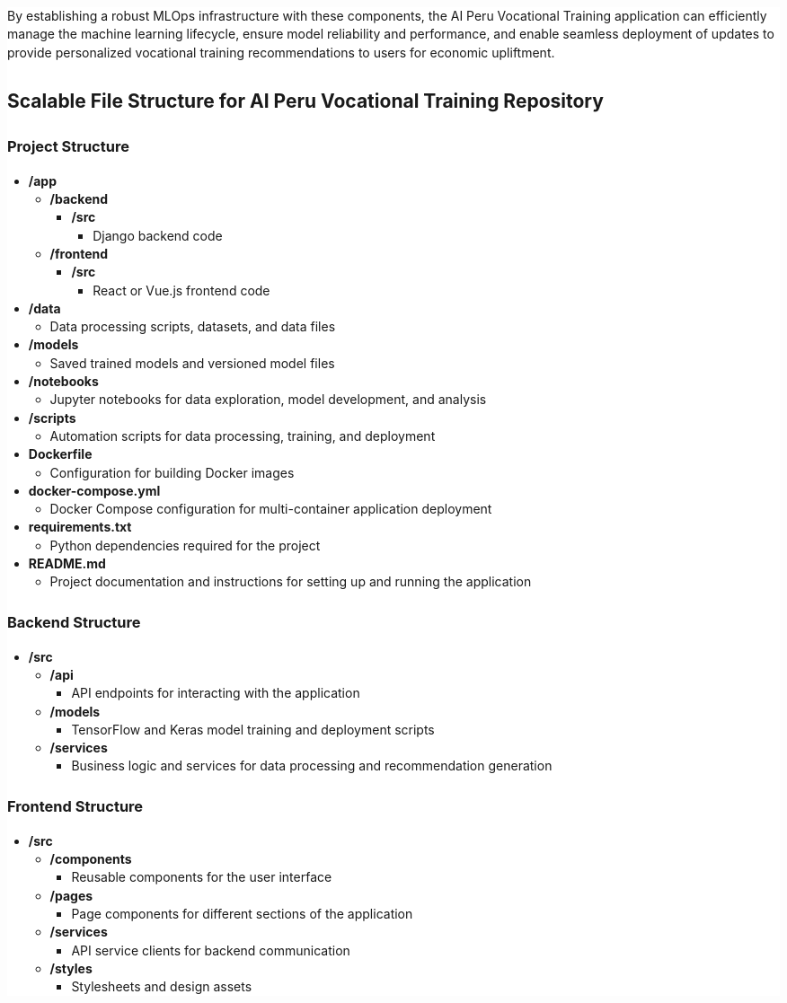 By establishing a robust MLOps infrastructure with these components, the AI Peru Vocational Training application can efficiently manage the machine learning lifecycle, ensure model reliability and performance, and enable seamless deployment of updates to provide personalized vocational training recommendations to users for economic upliftment.

## Scalable File Structure for AI Peru Vocational Training Repository

### Project Structure
- **/app**
  - **/backend**
    - **/src**
      - Django backend code
  - **/frontend**
    - **/src**
      - React or Vue.js frontend code
- **/data**
  - Data processing scripts, datasets, and data files
- **/models**
  - Saved trained models and versioned model files
- **/notebooks**
  - Jupyter notebooks for data exploration, model development, and analysis
- **/scripts**
  - Automation scripts for data processing, training, and deployment
- **Dockerfile**
  - Configuration for building Docker images
- **docker-compose.yml**
  - Docker Compose configuration for multi-container application deployment
- **requirements.txt**
  - Python dependencies required for the project
- **README.md**
  - Project documentation and instructions for setting up and running the application

### Backend Structure
- **/src**
  - **/api**
    - API endpoints for interacting with the application
  - **/models**
    - TensorFlow and Keras model training and deployment scripts
  - **/services**
    - Business logic and services for data processing and recommendation generation

### Frontend Structure
- **/src**
  - **/components**
    - Reusable components for the user interface
  - **/pages**
    - Page components for different sections of the application
  - **/services**
    - API service clients for backend communication
  - **/styles**
    - Stylesheets and design assets
